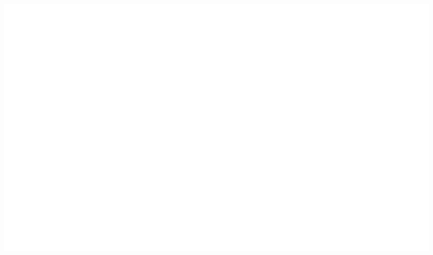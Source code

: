 <p><img src="http://magazento.com/promo/megamenu/Screenshot-9.png" alt="" width="900" /></p>
<p><img src="http://magazento.com/promo/megamenu/Screenshot-10.png" alt="" width="900" /></p>
<p><img src="http://magazento.com/promo/megamenu/Screenshot-11.png" alt="" width="900" /></p>
<p><img src="http://magazento.com/promo/megamenu/Screenshot-12.png" alt="" width="900" /></p>
<p><img src="http://magazento.com/promo/megamenu/Screenshot-13.png" alt="" width="900" /></p>
<p><img src="http://magazento.com/promo/megamenu/Screenshot-14.png" alt="" width="900" /></p>
<p><img src="http://magazento.com/promo/megamenu/Screenshot-15.png" alt="" width="900" /></p>
<p><img src="http://magazento.com/promo/megamenu/Screenshot-16.png" alt="" width="900" /></p>
<p><img src="http://magazento.com/promo/megamenu/Screenshot-17.png" alt="" width="900" /></p>
<p><img src="http://magazento.com/promo/megamenu/Screenshot-18.png" alt="" width="900" /></p>
<p><img src="http://magazento.com/promo/megamenu/Screenshot-19.png" alt="" width="900" /></p>
<p><img src="http://magazento.com/promo/megamenu/Screenshot-20.png" alt="" width="900" /></p>
<p><img src="http://magazento.com/promo/megamenu/Screenshot-21.png" alt="" width="900" /></p>
<p><img src="http://magazento.com/promo/megamenu/Screenshot-22.png" alt="" width="900" /></p>
<p><img src="http://magazento.com/promo/megamenu/Screenshot-23.png" alt="" width="900" /></p>
